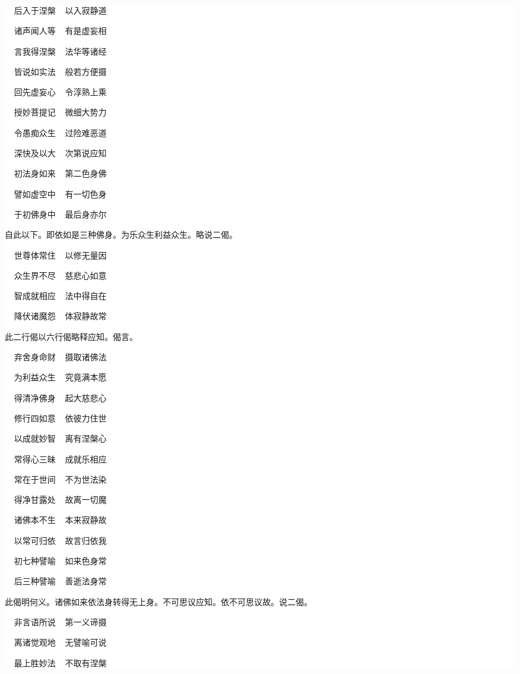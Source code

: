 &nbsp;&nbsp;&nbsp;&nbsp;后入于涅槃&nbsp;&nbsp;&nbsp;&nbsp;以入寂静道

&nbsp;&nbsp;&nbsp;&nbsp;诸声闻人等&nbsp;&nbsp;&nbsp;&nbsp;有是虚妄相

&nbsp;&nbsp;&nbsp;&nbsp;言我得涅槃&nbsp;&nbsp;&nbsp;&nbsp;法华等诸经

&nbsp;&nbsp;&nbsp;&nbsp;皆说如实法&nbsp;&nbsp;&nbsp;&nbsp;般若方便摄

&nbsp;&nbsp;&nbsp;&nbsp;回先虚妄心&nbsp;&nbsp;&nbsp;&nbsp;令淳熟上乘

&nbsp;&nbsp;&nbsp;&nbsp;授妙菩提记&nbsp;&nbsp;&nbsp;&nbsp;微细大势力

&nbsp;&nbsp;&nbsp;&nbsp;令愚痴众生&nbsp;&nbsp;&nbsp;&nbsp;过险难恶道

&nbsp;&nbsp;&nbsp;&nbsp;深快及以大&nbsp;&nbsp;&nbsp;&nbsp;次第说应知

&nbsp;&nbsp;&nbsp;&nbsp;初法身如来&nbsp;&nbsp;&nbsp;&nbsp;第二色身佛

&nbsp;&nbsp;&nbsp;&nbsp;譬如虚空中&nbsp;&nbsp;&nbsp;&nbsp;有一切色身

&nbsp;&nbsp;&nbsp;&nbsp;于初佛身中&nbsp;&nbsp;&nbsp;&nbsp;最后身亦尔

自此以下。即依如是三种佛身。为乐众生利益众生。略说二偈。

&nbsp;&nbsp;&nbsp;&nbsp;世尊体常住&nbsp;&nbsp;&nbsp;&nbsp;以修无量因

&nbsp;&nbsp;&nbsp;&nbsp;众生界不尽&nbsp;&nbsp;&nbsp;&nbsp;慈悲心如意

&nbsp;&nbsp;&nbsp;&nbsp;智成就相应&nbsp;&nbsp;&nbsp;&nbsp;法中得自在

&nbsp;&nbsp;&nbsp;&nbsp;降伏诸魔怨&nbsp;&nbsp;&nbsp;&nbsp;体寂静故常

此二行偈以六行偈略释应知。偈言。

&nbsp;&nbsp;&nbsp;&nbsp;弃舍身命财&nbsp;&nbsp;&nbsp;&nbsp;摄取诸佛法

&nbsp;&nbsp;&nbsp;&nbsp;为利益众生&nbsp;&nbsp;&nbsp;&nbsp;究竟满本愿

&nbsp;&nbsp;&nbsp;&nbsp;得清净佛身&nbsp;&nbsp;&nbsp;&nbsp;起大慈悲心

&nbsp;&nbsp;&nbsp;&nbsp;修行四如意&nbsp;&nbsp;&nbsp;&nbsp;依彼力住世

&nbsp;&nbsp;&nbsp;&nbsp;以成就妙智&nbsp;&nbsp;&nbsp;&nbsp;离有涅槃心

&nbsp;&nbsp;&nbsp;&nbsp;常得心三昧&nbsp;&nbsp;&nbsp;&nbsp;成就乐相应

&nbsp;&nbsp;&nbsp;&nbsp;常在于世间&nbsp;&nbsp;&nbsp;&nbsp;不为世法染

&nbsp;&nbsp;&nbsp;&nbsp;得净甘露处&nbsp;&nbsp;&nbsp;&nbsp;故离一切魔

&nbsp;&nbsp;&nbsp;&nbsp;诸佛本不生&nbsp;&nbsp;&nbsp;&nbsp;本来寂静故

&nbsp;&nbsp;&nbsp;&nbsp;以常可归依&nbsp;&nbsp;&nbsp;&nbsp;故言归依我

&nbsp;&nbsp;&nbsp;&nbsp;初七种譬喻&nbsp;&nbsp;&nbsp;&nbsp;如来色身常

&nbsp;&nbsp;&nbsp;&nbsp;后三种譬喻&nbsp;&nbsp;&nbsp;&nbsp;善逝法身常

此偈明何义。诸佛如来依法身转得无上身。不可思议应知。依不可思议故。说二偈。

&nbsp;&nbsp;&nbsp;&nbsp;非言语所说&nbsp;&nbsp;&nbsp;&nbsp;第一义谛摄

&nbsp;&nbsp;&nbsp;&nbsp;离诸觉观地&nbsp;&nbsp;&nbsp;&nbsp;无譬喻可说

&nbsp;&nbsp;&nbsp;&nbsp;最上胜妙法&nbsp;&nbsp;&nbsp;&nbsp;不取有涅槃

